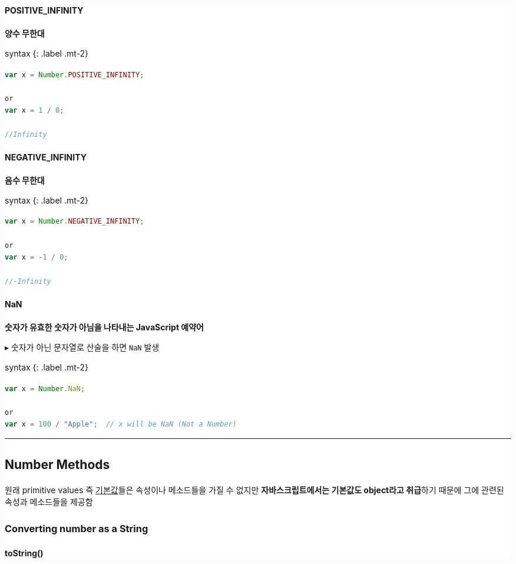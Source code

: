 #### POSITIVE_INFINITY

**양수 무한대**

syntax
{: .label .mt-2}
```js
var x = Number.POSITIVE_INFINITY;

or 
var x = 1 / 0;

//Infinity
```

#### NEGATIVE_INFINITY

**음수 무한대**

syntax
{: .label .mt-2}
```js
var x = Number.NEGATIVE_INFINITY;

or 
var x = -1 / 0;

//-Infinity
```

#### NaN			

**숫자가 유효한 숫자가 아님을 나타내는 JavaScript 예약어**

&#9656; 숫자가 아닌 문자열로 산술을 하면 `NaN` 발생

syntax
{: .label .mt-2}
```js
var x = Number.NaN;

or 
var x = 100 / "Apple";  // x will be NaN (Not a Number)
```

---

## Number Methods

원래 primitive values 즉 [기본값](https://gekdev.github.io/docs/javascript/4.datatypes/#primitive-data)들은 속성이나 메소드들을 가질 수 없지만 **자바스크립트에서는 기본값도 object라고 취급**하기 때문에 그에 관련된 속성과 메소드들을 제공함

### Converting number as a String

#### toString()
